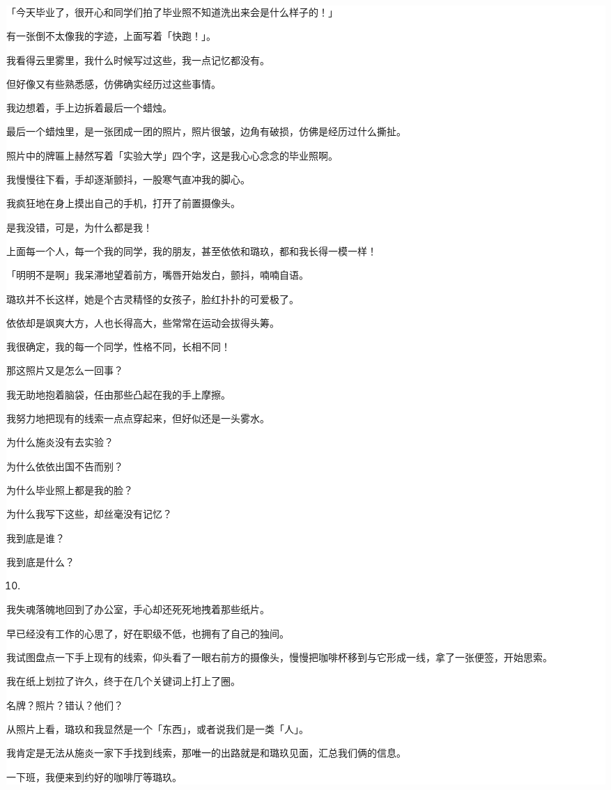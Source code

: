 「今天毕业了，很开心和同学们拍了毕业照不知道洗出来会是什么样子的！」

有一张倒不太像我的字迹，上面写着「快跑！」。

我看得云里雾里，我什么时候写过这些，我一点记忆都没有。

但好像又有些熟悉感，仿佛确实经历过这些事情。

我边想着，手上边拆着最后一个蜡烛。

最后一个蜡烛里，是一张团成一团的照片，照片很皱，边角有破损，仿佛是经历过什么撕扯。

照片中的牌匾上赫然写着「实验大学」四个字，这是我心心念念的毕业照啊。

我慢慢往下看，手却逐渐颤抖，一股寒气直冲我的脚心。

我疯狂地在身上摸出自己的手机，打开了前置摄像头。

是我没错，可是，为什么都是我！

上面每一个人，每一个我的同学，我的朋友，甚至依依和璐玖，都和我长得一模一样！

「明明不是啊」我呆滞地望着前方，嘴唇开始发白，颤抖，喃喃自语。

璐玖并不长这样，她是个古灵精怪的女孩子，脸红扑扑的可爱极了。

依依却是飒爽大方，人也长得高大，些常常在运动会拔得头筹。

我很确定，我的每一个同学，性格不同，长相不同！

那这照片又是怎么一回事？

我无助地抱着脑袋，任由那些凸起在我的手上摩擦。

我努力地把现有的线索一点点穿起来，但好似还是一头雾水。

为什么施炎没有去实验？

为什么依依出国不告而别？

为什么毕业照上都是我的脸？

为什么我写下这些，却丝毫没有记忆？

我到底是谁？

我到底是什么？

10.

我失魂落魄地回到了办公室，手心却还死死地拽着那些纸片。

早已经没有工作的心思了，好在职级不低，也拥有了自己的独间。

我试图盘点一下手上现有的线索，仰头看了一眼右前方的摄像头，慢慢把咖啡杯移到与它形成一线，拿了一张便签，开始思索。

我在纸上划拉了许久，终于在几个关键词上打上了圈。

名牌？照片？错认？他们？

从照片上看，璐玖和我显然是一个「东西」，或者说我们是一类「人」。

我肯定是无法从施炎一家下手找到线索，那唯一的出路就是和璐玖见面，汇总我们俩的信息。

一下班，我便来到约好的咖啡厅等璐玖。
